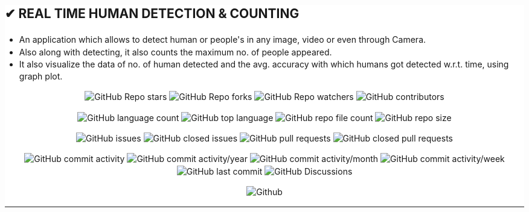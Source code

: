 ## ✔ REAL TIME HUMAN DETECTION & COUNTING
- An application which allows to detect human or people's in any image, video or even through Camera.
- Also along with detecting, it also counts the maximum no. of people appeared.
- It also visualize the data of no. of human detected and the avg. accuracy with which humans got detected w.r.t. time, using graph plot.

<p align = "center">
	<img src = "https://img.shields.io/github/stars/akash-rajak/Real-Time-Human-Detection-Counting?style=social", alt = "GitHub Repo stars">
	<img src = "https://img.shields.io/github/forks/akash-rajak/Real-Time-Human-Detection-Counting?style=social", alt = "GitHub Repo forks">
	<img src = "https://img.shields.io/github/watchers/akash-rajak/Real-Time-Human-Detection-Counting?style=social", alt = "GitHub Repo watchers">
	<img src = "https://img.shields.io/github/contributors/akash-rajak/Real-Time-Human-Detection-Counting?style=social", alt = "GitHub contributors">
</p>
<p align = "center">
	<img src = "https://img.shields.io/github/languages/count/akash-rajak/Real-Time-Human-Detection-Counting?style=social", alt = "GitHub language count">
	<img src = "https://img.shields.io/github/languages/top/akash-rajak/Real-Time-Human-Detection-Counting?style=social", alt = "GitHub top language">
	<img src = "https://img.shields.io/github/directory-file-count/akash-rajak/Real-Time-Human-Detection-Counting?style=social", alt = "GitHub repo file count">
	<img src = "https://img.shields.io/github/repo-size/akash-rajak/Real-Time-Human-Detection-Counting?style=social", alt = "GitHub repo size">
</p>
<p align = "center">
	<img src = "https://img.shields.io/github/issues/akash-rajak/Real-Time-Human-Detection-Counting", alt = "GitHub issues">
	<img src = "https://img.shields.io/github/issues-closed/akash-rajak/Real-Time-Human-Detection-Counting", alt = "GitHub closed issues">
	<img src = "https://img.shields.io/github/issues-pr/akash-rajak/Real-Time-Human-Detection-Counting", alt = "GitHub pull requests">
	<img src = "https://img.shields.io/github/issues-pr-closed/akash-rajak/Real-Time-Human-Detection-Counting", alt = "GitHub closed pull requests">
</p>
<p align = "center">
	<img src = "https://img.shields.io/github/commit-activity/t/akash-rajak/Real-Time-Human-Detection-Counting", alt = "GitHub commit activity">
	<img src = "https://img.shields.io/github/commit-activity/y/akash-rajak/Real-Time-Human-Detection-Counting", alt = "GitHub commit activity/year">
	<img src = "https://img.shields.io/github/commit-activity/m/akash-rajak/Real-Time-Human-Detection-Counting", alt = "GitHub commit activity/month">
	<img src = "https://img.shields.io/github/commit-activity/w/akash-rajak/Real-Time-Human-Detection-Counting", alt = "GitHub commit activity/week">
	<img src = "https://img.shields.io/github/last-commit/akash-rajak/Real-Time-Human-Detection-Counting", alt = "GitHub last commit">
	<img src = "https://img.shields.io/github/discussions/akash-rajak/Real-Time-Human-Detection-Counting", alt = "GitHub Discussions">
</p>
<p align = "center">
	<img src = "https://img.shields.io/github/license/akash-rajak/Real-Time-Human-Detection-Counting", alt = "Github">
</p>



****
